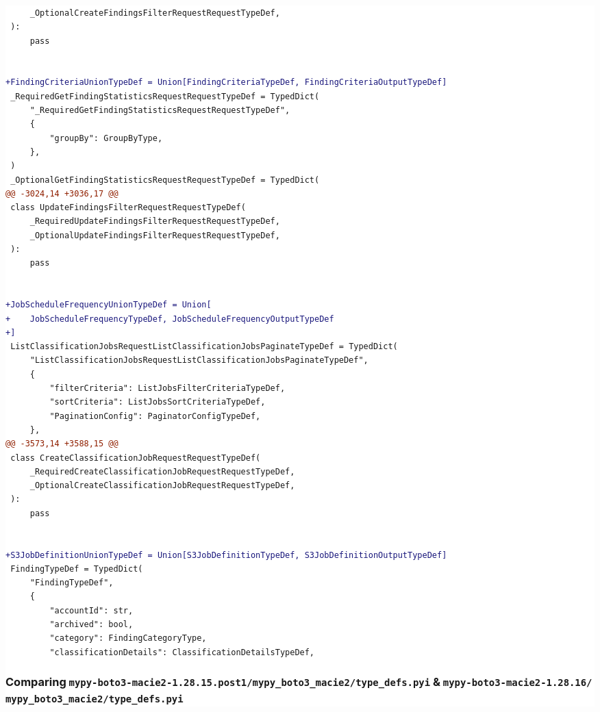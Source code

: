 ```diff
     _OptionalCreateFindingsFilterRequestRequestTypeDef,
 ):
     pass
 
 
+FindingCriteriaUnionTypeDef = Union[FindingCriteriaTypeDef, FindingCriteriaOutputTypeDef]
 _RequiredGetFindingStatisticsRequestRequestTypeDef = TypedDict(
     "_RequiredGetFindingStatisticsRequestRequestTypeDef",
     {
         "groupBy": GroupByType,
     },
 )
 _OptionalGetFindingStatisticsRequestRequestTypeDef = TypedDict(
@@ -3024,14 +3036,17 @@
 class UpdateFindingsFilterRequestRequestTypeDef(
     _RequiredUpdateFindingsFilterRequestRequestTypeDef,
     _OptionalUpdateFindingsFilterRequestRequestTypeDef,
 ):
     pass
 
 
+JobScheduleFrequencyUnionTypeDef = Union[
+    JobScheduleFrequencyTypeDef, JobScheduleFrequencyOutputTypeDef
+]
 ListClassificationJobsRequestListClassificationJobsPaginateTypeDef = TypedDict(
     "ListClassificationJobsRequestListClassificationJobsPaginateTypeDef",
     {
         "filterCriteria": ListJobsFilterCriteriaTypeDef,
         "sortCriteria": ListJobsSortCriteriaTypeDef,
         "PaginationConfig": PaginatorConfigTypeDef,
     },
@@ -3573,14 +3588,15 @@
 class CreateClassificationJobRequestRequestTypeDef(
     _RequiredCreateClassificationJobRequestRequestTypeDef,
     _OptionalCreateClassificationJobRequestRequestTypeDef,
 ):
     pass
 
 
+S3JobDefinitionUnionTypeDef = Union[S3JobDefinitionTypeDef, S3JobDefinitionOutputTypeDef]
 FindingTypeDef = TypedDict(
     "FindingTypeDef",
     {
         "accountId": str,
         "archived": bool,
         "category": FindingCategoryType,
         "classificationDetails": ClassificationDetailsTypeDef,
```

### Comparing `mypy-boto3-macie2-1.28.15.post1/mypy_boto3_macie2/type_defs.pyi` & `mypy-boto3-macie2-1.28.16/mypy_boto3_macie2/type_defs.pyi`
